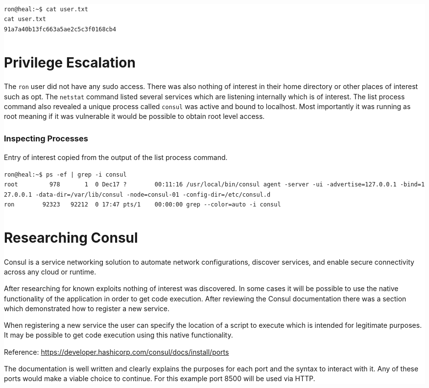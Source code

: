 ```console
ron@heal:~$ cat user.txt
cat user.txt
91a7a40b13fc663a5ae2c5c3f0168cb4
```

# Privilege Escalation 

The `ron` user did not have any sudo access. There was also nothing of interest in their home directory or other places of interest such as opt. The `netstat` command listed several services which are listening internally which is of interest. The list process command also revealed a unique process called `consul` was active and bound to localhost. Most importantly it was running as root meaning if it was vulnerable it would be possible to obtain root level access.

### Inspecting Processes

Entry of interest copied from the output of the list process command.

```console
ron@heal:~$ ps -ef | grep -i consul
root         978       1  0 Dec17 ?        00:11:16 /usr/local/bin/consul agent -server -ui -advertise=127.0.0.1 -bind=127.0.0.1 -data-dir=/var/lib/consul -node=consul-01 -config-dir=/etc/consul.d
ron        92323   92212  0 17:47 pts/1    00:00:00 grep --color=auto -i consul
```

# Researching Consul

Consul is a service networking solution to automate network configurations, discover services, and enable secure connectivity across any cloud or runtime.

After researching for known exploits nothing of interest was discovered. In some cases it will be possible to use the native functionality of the application in order to get code execution. After reviewing the Consul documentation there was a section which demonstrated how to register a new service.

When registering a new service the user can specify the location of a script to execute which is intended for legitimate purposes. It may be possible to get code execution using this native functionality. 

Reference: https://developer.hashicorp.com/consul/docs/install/ports

The documentation is well written and clearly explains the purposes for each port and the syntax to interact with it. Any of these ports would make a viable choice to continue. For this example port 8500 will be used via HTTP.
